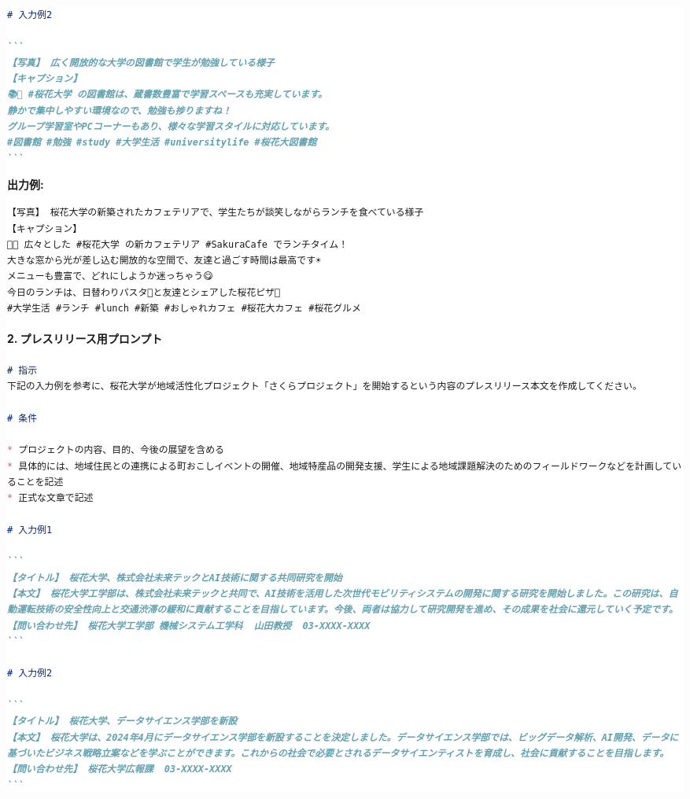 ````markdown
# 入力例2

```
【写真】 広く開放的な大学の図書館で学生が勉強している様子
【キャプション】
📚📖 #桜花大学 の図書館は、蔵書数豊富で学習スペースも充実しています。
静かで集中しやすい環境なので、勉強も捗りますね！
グループ学習室やPCコーナーもあり、様々な学習スタイルに対応しています。
#図書館 #勉強 #study #大学生活 #universitylife #桜花大図書館
```
````

**出力例:**

```
【写真】 桜花大学の新築されたカフェテリアで、学生たちが談笑しながらランチを食べている様子
【キャプション】
🍴✨ 広々とした #桜花大学 の新カフェテリア #SakuraCafe でランチタイム！
大きな窓から光が差し込む開放的な空間で、友達と過ごす時間は最高です☀️
メニューも豊富で、どれにしようか迷っちゃう😋
今日のランチは、日替わりパスタ🍝と友達とシェアした桜花ピザ🍕
#大学生活 #ランチ #lunch #新築 #おしゃれカフェ #桜花大カフェ #桜花グルメ
```


#### 2. プレスリリース用プロンプト

````markdown
# 指示
下記の入力例を参考に、桜花大学が地域活性化プロジェクト「さくらプロジェクト」を開始するという内容のプレスリリース本文を作成してください。

# 条件

* プロジェクトの内容、目的、今後の展望を含める
* 具体的には、地域住民との連携による町おこしイベントの開催、地域特産品の開発支援、学生による地域課題解決のためのフィールドワークなどを計画していることを記述
* 正式な文章で記述

# 入力例1

```
【タイトル】 桜花大学、株式会社未来テックとAI技術に関する共同研究を開始
【本文】 桜花大学工学部は、株式会社未来テックと共同で、AI技術を活用した次世代モビリティシステムの開発に関する研究を開始しました。この研究は、自動運転技術の安全性向上と交通渋滞の緩和に貢献することを目指しています。今後、両者は協力して研究開発を進め、その成果を社会に還元していく予定です。
【問い合わせ先】 桜花大学工学部 機械システム工学科  山田教授  03-XXXX-XXXX
```

# 入力例2

```
【タイトル】 桜花大学、データサイエンス学部を新設
【本文】 桜花大学は、2024年4月にデータサイエンス学部を新設することを決定しました。データサイエンス学部では、ビッグデータ解析、AI開発、データに基づいたビジネス戦略立案などを学ぶことができます。これからの社会で必要とされるデータサイエンティストを育成し、社会に貢献することを目指します。
【問い合わせ先】 桜花大学広報課  03-XXXX-XXXX
```
````
